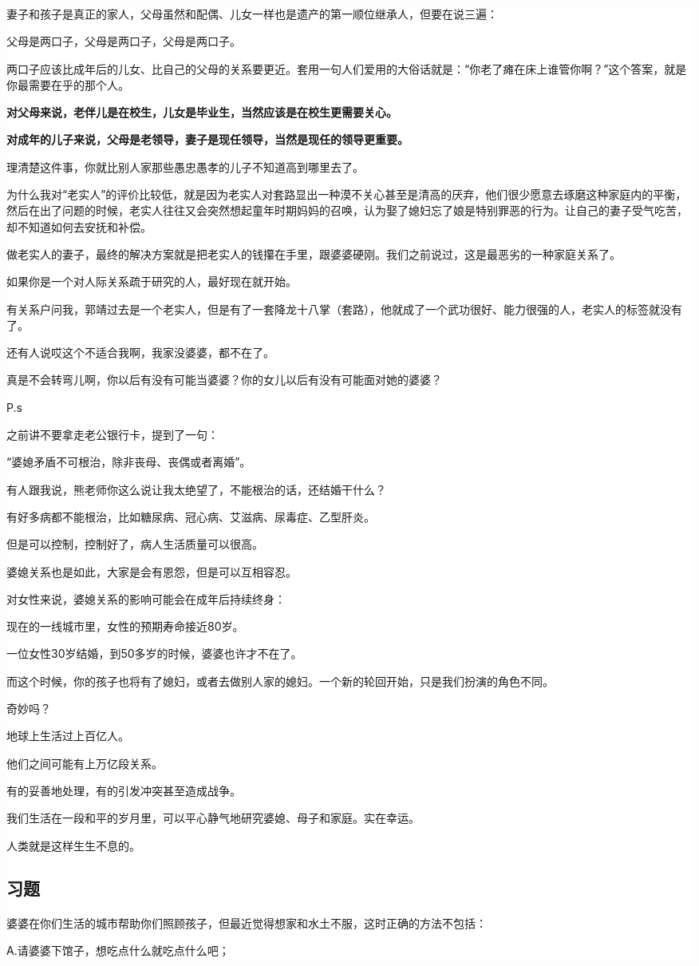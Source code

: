 妻子和孩子是真正的家人，父母虽然和配偶、儿女一样也是遗产的第一顺位继承人，但要在说三遍：

父母是两口子，父母是两口子，父母是两口子。

两口子应该比成年后的儿女、比自己的父母的关系要更近。套用一句人们爱用的大俗话就是：“你老了瘫在床上谁管你啊？”这个答案，就是你最需要在乎的那个人。

 **对父母来说，老伴儿是在校生，儿女是毕业生，当然应该是在校生更需要关心。**

 **对成年的儿子来说，父母是老领导，妻子是现任领导，当然是现任的领导更重要。**

理清楚这件事，你就比别人家那些愚忠愚孝的儿子不知道高到哪里去了。

为什么我对“老实人”的评价比较低，就是因为老实人对套路显出一种漠不关心甚至是清高的厌弃，他们很少愿意去琢磨这种家庭内的平衡，然后在出了问题的时候，老实人往往又会突然想起童年时期妈妈的召唤，认为娶了媳妇忘了娘是特别罪恶的行为。让自己的妻子受气吃苦，却不知道如何去安抚和补偿。

做老实人的妻子，最终的解决方案就是把老实人的钱攥在手里，跟婆婆硬刚。我们之前说过，这是最恶劣的一种家庭关系了。

如果你是一个对人际关系疏于研究的人，最好现在就开始。

有关系户问我，郭靖过去是一个老实人，但是有了一套降龙十八掌（套路），他就成了一个武功很好、能力很强的人，老实人的标签就没有了。

还有人说哎这个不适合我啊，我家没婆婆，都不在了。

真是不会转弯儿啊，你以后有没有可能当婆婆？你的女儿以后有没有可能面对她的婆婆？

P.s

之前讲不要拿走老公银行卡，提到了一句：

“婆媳矛盾不可根治，除非丧母、丧偶或者离婚”。

有人跟我说，熊老师你这么说让我太绝望了，不能根治的话，还结婚干什么？

有好多病都不能根治，比如糖尿病、冠心病、艾滋病、尿毒症、乙型肝炎。

但是可以控制，控制好了，病人生活质量可以很高。

婆媳关系也是如此，大家是会有恩怨，但是可以互相容忍。

对女性来说，婆媳关系的影响可能会在成年后持续终身：

现在的一线城市里，女性的预期寿命接近80岁。

一位女性30岁结婚，到50多岁的时候，婆婆也许才不在了。

而这个时候，你的孩子也将有了媳妇，或者去做别人家的媳妇。一个新的轮回开始，只是我们扮演的角色不同。

奇妙吗？

地球上生活过上百亿人。

他们之间可能有上万亿段关系。

有的妥善地处理，有的引发冲突甚至造成战争。

我们生活在一段和平的岁月里，可以平心静气地研究婆媳、母子和家庭。实在幸运。

人类就是这样生生不息的。

## 习题

婆婆在你们生活的城市帮助你们照顾孩子，但最近觉得想家和水土不服，这时正确的方法不包括：

A.请婆婆下馆子，想吃点什么就吃点什么吧；
